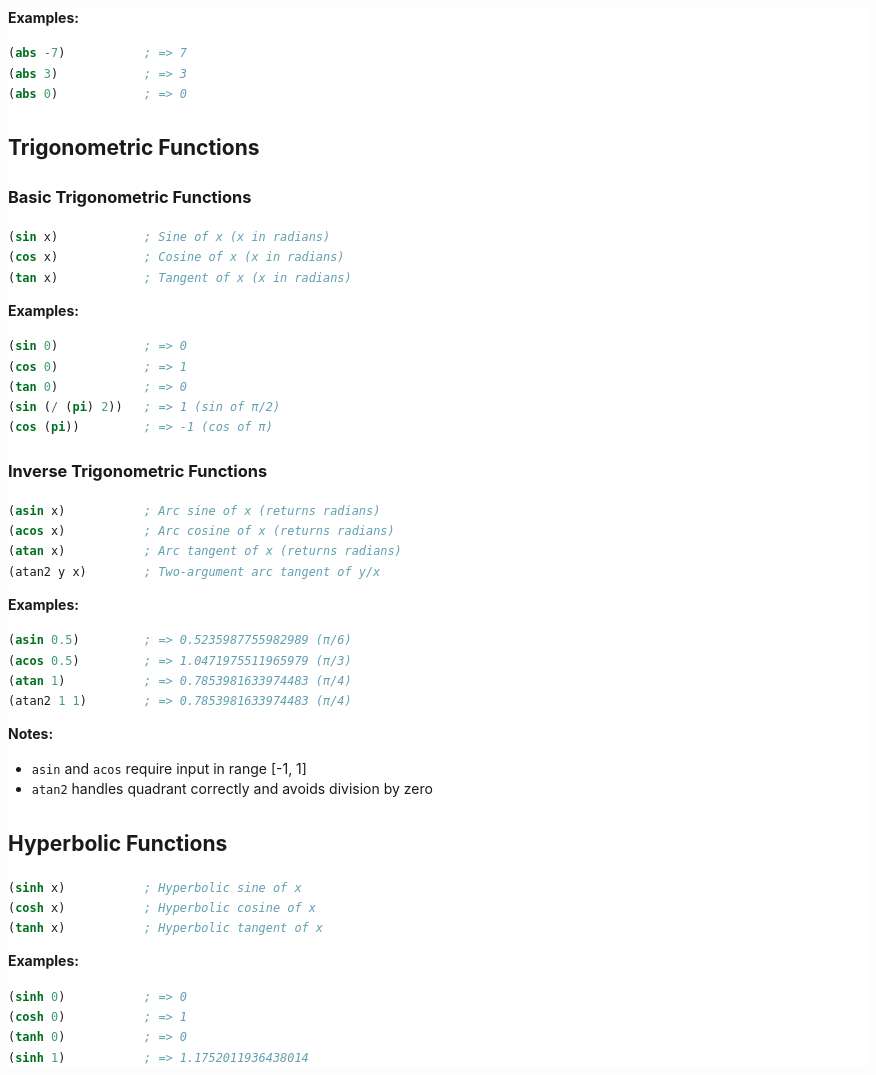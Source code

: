 **Examples:**
```lisp
(abs -7)           ; => 7
(abs 3)            ; => 3
(abs 0)            ; => 0
```

## Trigonometric Functions

### Basic Trigonometric Functions
```lisp
(sin x)            ; Sine of x (x in radians)
(cos x)            ; Cosine of x (x in radians)
(tan x)            ; Tangent of x (x in radians)
```

**Examples:**
```lisp
(sin 0)            ; => 0
(cos 0)            ; => 1
(tan 0)            ; => 0
(sin (/ (pi) 2))   ; => 1 (sin of π/2)
(cos (pi))         ; => -1 (cos of π)
```

### Inverse Trigonometric Functions
```lisp
(asin x)           ; Arc sine of x (returns radians)
(acos x)           ; Arc cosine of x (returns radians)
(atan x)           ; Arc tangent of x (returns radians)
(atan2 y x)        ; Two-argument arc tangent of y/x
```

**Examples:**
```lisp
(asin 0.5)         ; => 0.5235987755982989 (π/6)
(acos 0.5)         ; => 1.0471975511965979 (π/3)
(atan 1)           ; => 0.7853981633974483 (π/4)
(atan2 1 1)        ; => 0.7853981633974483 (π/4)
```

**Notes:**
- `asin` and `acos` require input in range [-1, 1]
- `atan2` handles quadrant correctly and avoids division by zero

## Hyperbolic Functions

```lisp
(sinh x)           ; Hyperbolic sine of x
(cosh x)           ; Hyperbolic cosine of x
(tanh x)           ; Hyperbolic tangent of x
```

**Examples:**
```lisp
(sinh 0)           ; => 0
(cosh 0)           ; => 1
(tanh 0)           ; => 0
(sinh 1)           ; => 1.1752011936438014
```
